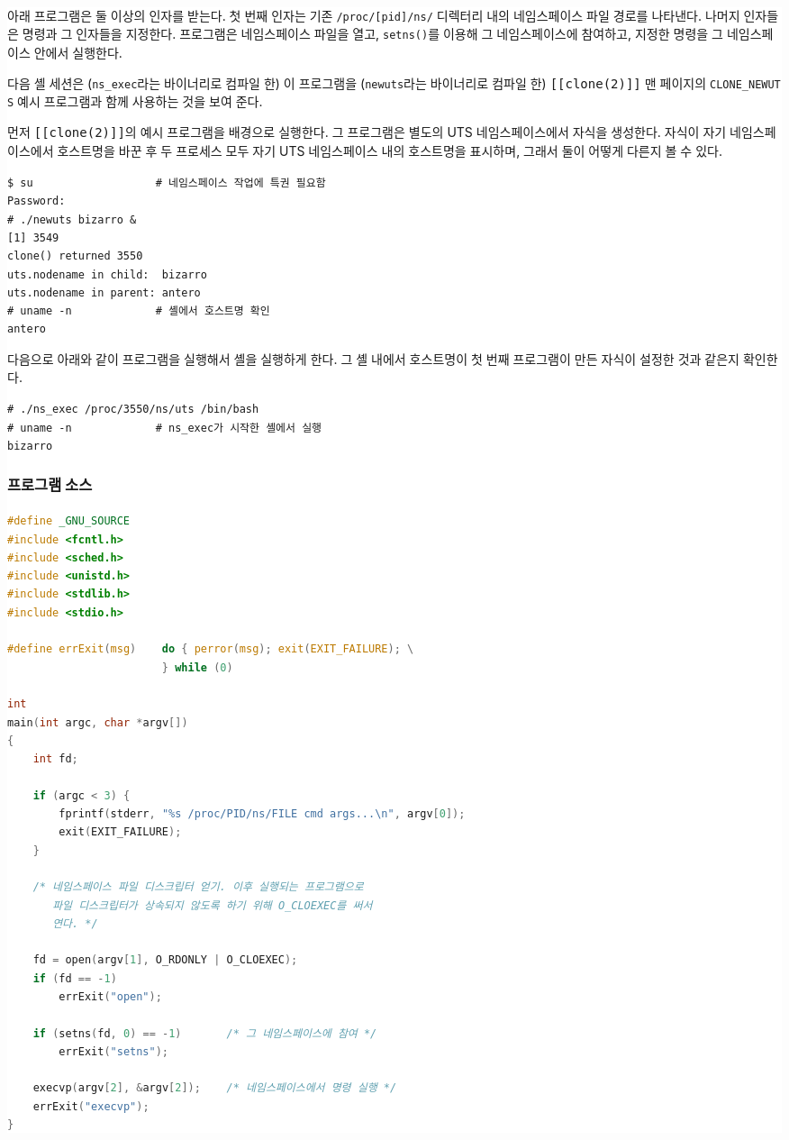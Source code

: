 아래 프로그램은 둘 이상의 인자를 받는다. 첫 번째 인자는 기존 `/proc/[pid]/ns/` 디렉터리 내의 네임스페이스 파일 경로를 나타낸다. 나머지 인자들은 명령과 그 인자들을 지정한다. 프로그램은 네임스페이스 파일을 열고, `setns()`를 이용해 그 네임스페이스에 참여하고, 지정한 명령을 그 네임스페이스 안에서 실행한다.

다음 셸 세션은 (`ns_exec`라는 바이너리로 컴파일 한) 이 프로그램을 (`newuts`라는 바이너리로 컴파일 한) <tt>[[clone(2)]]</tt> 맨 페이지의 `CLONE_NEWUTS` 예시 프로그램과 함께 사용하는 것을 보여 준다.

먼저 <tt>[[clone(2)]]</tt>의 예시 프로그램을 배경으로 실행한다. 그 프로그램은 별도의 UTS 네임스페이스에서 자식을 생성한다. 자식이 자기 네임스페이스에서 호스트명을 바꾼 후 두 프로세스 모두 자기 UTS 네임스페이스 내의 호스트명을 표시하며, 그래서 둘이 어떻게 다른지 볼 수 있다.

```text
$ su                   # 네임스페이스 작업에 특권 필요함
Password:
# ./newuts bizarro &
[1] 3549
clone() returned 3550
uts.nodename in child:  bizarro
uts.nodename in parent: antero
# uname -n             # 셸에서 호스트명 확인
antero
```

다음으로 아래와 같이 프로그램을 실행해서 셸을 실행하게 한다. 그 셸 내에서 호스트명이 첫 번째 프로그램이 만든 자식이 설정한 것과 같은지 확인한다.

```text
# ./ns_exec /proc/3550/ns/uts /bin/bash
# uname -n             # ns_exec가 시작한 셸에서 실행
bizarro
```

### 프로그램 소스

```c
#define _GNU_SOURCE
#include <fcntl.h>
#include <sched.h>
#include <unistd.h>
#include <stdlib.h>
#include <stdio.h>

#define errExit(msg)    do { perror(msg); exit(EXIT_FAILURE); \
                        } while (0)

int
main(int argc, char *argv[])
{
    int fd;

    if (argc < 3) {
        fprintf(stderr, "%s /proc/PID/ns/FILE cmd args...\n", argv[0]);
        exit(EXIT_FAILURE);
    }

    /* 네임스페이스 파일 디스크립터 얻기. 이후 실행되는 프로그램으로
       파일 디스크립터가 상속되지 않도록 하기 위해 O_CLOEXEC를 써서
       연다. */

    fd = open(argv[1], O_RDONLY | O_CLOEXEC);
    if (fd == -1)
        errExit("open");

    if (setns(fd, 0) == -1)       /* 그 네임스페이스에 참여 */
        errExit("setns");

    execvp(argv[2], &argv[2]);    /* 네임스페이스에서 명령 실행 */
    errExit("execvp");
}
```
